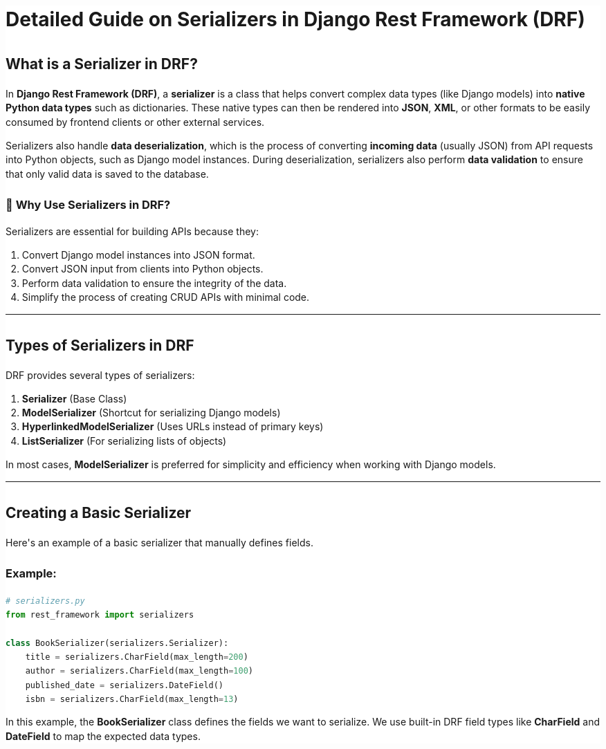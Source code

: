 # **Detailed Guide on Serializers in Django Rest Framework (DRF)**

## **What is a Serializer in DRF?**
In **Django Rest Framework (DRF)**, a **serializer** is a class that helps convert complex data types (like Django models) into **native Python data types** such as dictionaries. These native types can then be rendered into **JSON**, **XML**, or other formats to be easily consumed by frontend clients or other external services.

Serializers also handle **data deserialization**, which is the process of converting **incoming data** (usually JSON) from API requests into Python objects, such as Django model instances. During deserialization, serializers also perform **data validation** to ensure that only valid data is saved to the database.

### 🔧 **Why Use Serializers in DRF?**
Serializers are essential for building APIs because they:
1. Convert Django model instances into JSON format.
2. Convert JSON input from clients into Python objects.
3. Perform data validation to ensure the integrity of the data.
4. Simplify the process of creating CRUD APIs with minimal code.

---

## **Types of Serializers in DRF**
DRF provides several types of serializers:
1. **Serializer** (Base Class)
2. **ModelSerializer** (Shortcut for serializing Django models)
3. **HyperlinkedModelSerializer** (Uses URLs instead of primary keys)
4. **ListSerializer** (For serializing lists of objects)

In most cases, **ModelSerializer** is preferred for simplicity and efficiency when working with Django models.

---

## **Creating a Basic Serializer**
Here's an example of a basic serializer that manually defines fields.

### **Example:**
```python
# serializers.py
from rest_framework import serializers

class BookSerializer(serializers.Serializer):
    title = serializers.CharField(max_length=200)
    author = serializers.CharField(max_length=100)
    published_date = serializers.DateField()
    isbn = serializers.CharField(max_length=13)
```
In this example, the **BookSerializer** class defines the fields we want to serialize. We use built-in DRF field types like **CharField** and **DateField** to map the expected data types.
